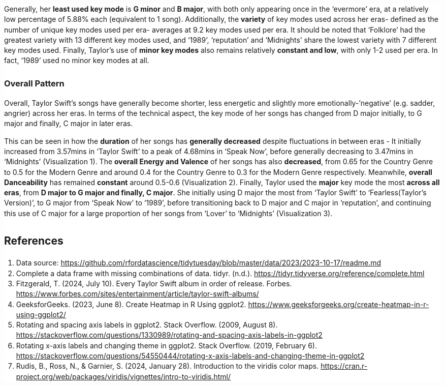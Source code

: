 Generally, her **least used key mode** is **G minor** and **B major**,
with both only appearing once in the ‘evermore’ era, at a relatively low
percentage of 5.88% each (equivalent to 1 song). Additionally, the
**variety** of key modes used across her eras- defined as the number of
unique key modes used per era- averages at 9.2 key modes used per era.
It should be noted that ‘Folklore’ had the greatest variety with 13
different key modes used, and ‘1989’, ‘reputation’ and ‘Midnights’ share
the lowest variety with 7 different key modes used. Finally, Taylor’s
use of **minor key modes** also remains relatively **constant and low**,
with only 1-2 used per era. In fact, ‘1989’ used no minor key modes at
all.

### Overall Pattern

Overall, Taylor Swift’s songs have generally become shorter, less
energetic and slightly more emotionally-’negative’ (e.g. sadder,
angrier) across her eras. In terms of the technical aspect, the key mode
of her songs has changed from D major initially, to G major and finally,
C major in later eras.

This can be seen in how the **duration** of her songs has **generally
decreased** despite fluctuations in between eras - It initially
increased from 3.57mins in ‘Taylor Swift’ to a peak of 4.68mins in
‘Speak Now’, before generally decreasing to 3.47mins in ‘Midnights’
(Visualization 1). The **overall Energy and Valence** of her songs has
also **decreased**, from 0.65 for the Country Genre to 0.5 for the
Modern Genre and around 0.4 for the Country Genre to 0.3 for the Modern
Genre respectively. Meanwhile, **overall Danceability** has remained
**constant** around 0.5-0.6 (Visualization 2). Finally, Taylor used the
**major** key mode the most **across all eras**, from **D major to G
major and finally, C major**. She initially using D major the most from
‘Taylor Swift’ to ‘Fearless(Taylor’s Version)’, to G major from ‘Speak
Now’ to ‘1989’, before transitioning back to D major and C major in
‘reputation’, and continuing this use of C major for a large proportion
of her songs from ‘Lover’ to ‘Midnights’ (Visualization 3).

## References

1.  Data source:
    <https://github.com/rfordatascience/tidytuesday/blob/master/data/2023/2023-10-17/readme.md>
2.  Complete a data frame with missing combinations of data. tidyr.
    (n.d.). <https://tidyr.tidyverse.org/reference/complete.html>
3.  Fitzgerald, T. (2024, July 10). Every Taylor Swift album in order of
    release. Forbes.
    <https://www.forbes.com/sites/entertainment/article/taylor-swift-albums/>
4.  GeeksforGeeks. (2023, June 8). Create Heatmap in R Using ggplot2.
    <https://www.geeksforgeeks.org/create-heatmap-in-r-using-ggplot2/>
5.  Rotating and spacing axis labels in ggplot2. Stack Overflow. (2009,
    August 8).
    <https://stackoverflow.com/questions/1330989/rotating-and-spacing-axis-labels-in-ggplot2>
6.  Rotating x-axis labels and changing theme in ggplot2. Stack
    Overflow. (2019, February 6).
    <https://stackoverflow.com/questions/54550444/rotating-x-axis-labels-and-changing-theme-in-ggplot2>
7.  Rudis, B., Ross, N., & Garnier, S. (2024, January 28). Introduction
    to the viridis color maps.
    <https://cran.r-project.org/web/packages/viridis/vignettes/intro-to-viridis.html/>
